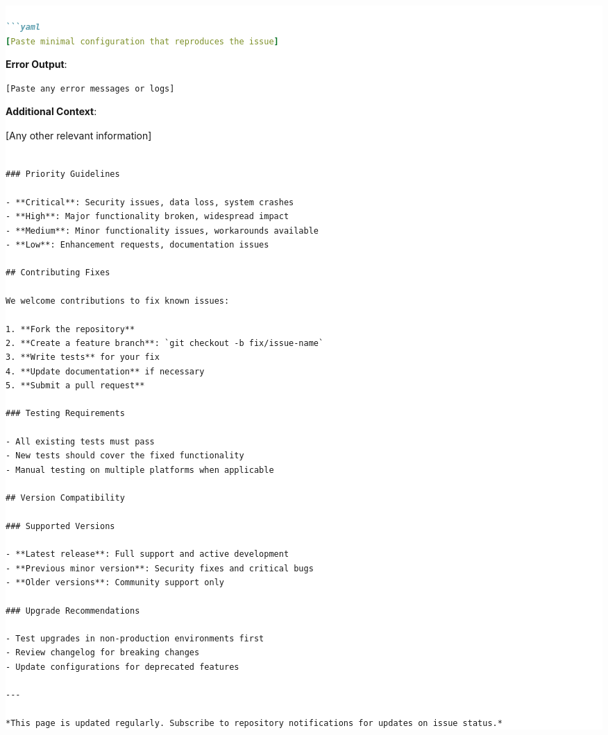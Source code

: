 ```markdown

```yaml
[Paste minimal configuration that reproduces the issue]
```

**Error Output**:

```text
[Paste any error messages or logs]
```

**Additional Context**:

[Any other relevant information]

```text

### Priority Guidelines

- **Critical**: Security issues, data loss, system crashes
- **High**: Major functionality broken, widespread impact
- **Medium**: Minor functionality issues, workarounds available
- **Low**: Enhancement requests, documentation issues

## Contributing Fixes

We welcome contributions to fix known issues:

1. **Fork the repository**
2. **Create a feature branch**: `git checkout -b fix/issue-name`
3. **Write tests** for your fix
4. **Update documentation** if necessary
5. **Submit a pull request**

### Testing Requirements

- All existing tests must pass
- New tests should cover the fixed functionality
- Manual testing on multiple platforms when applicable

## Version Compatibility

### Supported Versions

- **Latest release**: Full support and active development
- **Previous minor version**: Security fixes and critical bugs
- **Older versions**: Community support only

### Upgrade Recommendations

- Test upgrades in non-production environments first
- Review changelog for breaking changes
- Update configurations for deprecated features

---

*This page is updated regularly. Subscribe to repository notifications for updates on issue status.*
